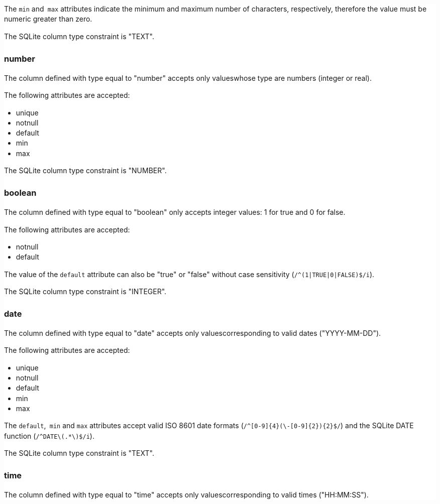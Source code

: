 The `min` and` max` attributes indicate the minimum and maximum number of characters, respectively, therefore the value must be numeric greater than zero.

The SQLite column type constraint is "TEXT".

### number

The column defined with type equal to "number" accepts only values ​​whose type are numbers (integer or real).

The following attributes are accepted:

- unique
- notnull
- default
- min
- max

The SQLite column type constraint is "NUMBER".

### boolean

The column defined with type equal to "boolean" only accepts integer values: 1 for true and 0 for false.

The following attributes are accepted:

- notnull
- default

The value of the `default` attribute can also be "true" or "false" without case sensitivity (`/^(1|TRUE|0|FALSE)$/i`).

The SQLite column type constraint is "INTEGER".

### date

The column defined with type equal to "date" accepts only values ​​corresponding to valid dates ("YYYY-MM-DD").

The following attributes are accepted:

- unique
- notnull
- default
- min
- max

The `default`,` min` and `max` attributes accept valid ISO 8601 date formats (`/^[0-9]{4}(\-[0-9]{2}){2}$/`) and the SQLite DATE function (`/^DATE\(.*\)$/i`).

The SQLite column type constraint is "TEXT".

### time

The column defined with type equal to "time" accepts only values ​​corresponding to valid times ("HH:MM:SS").
